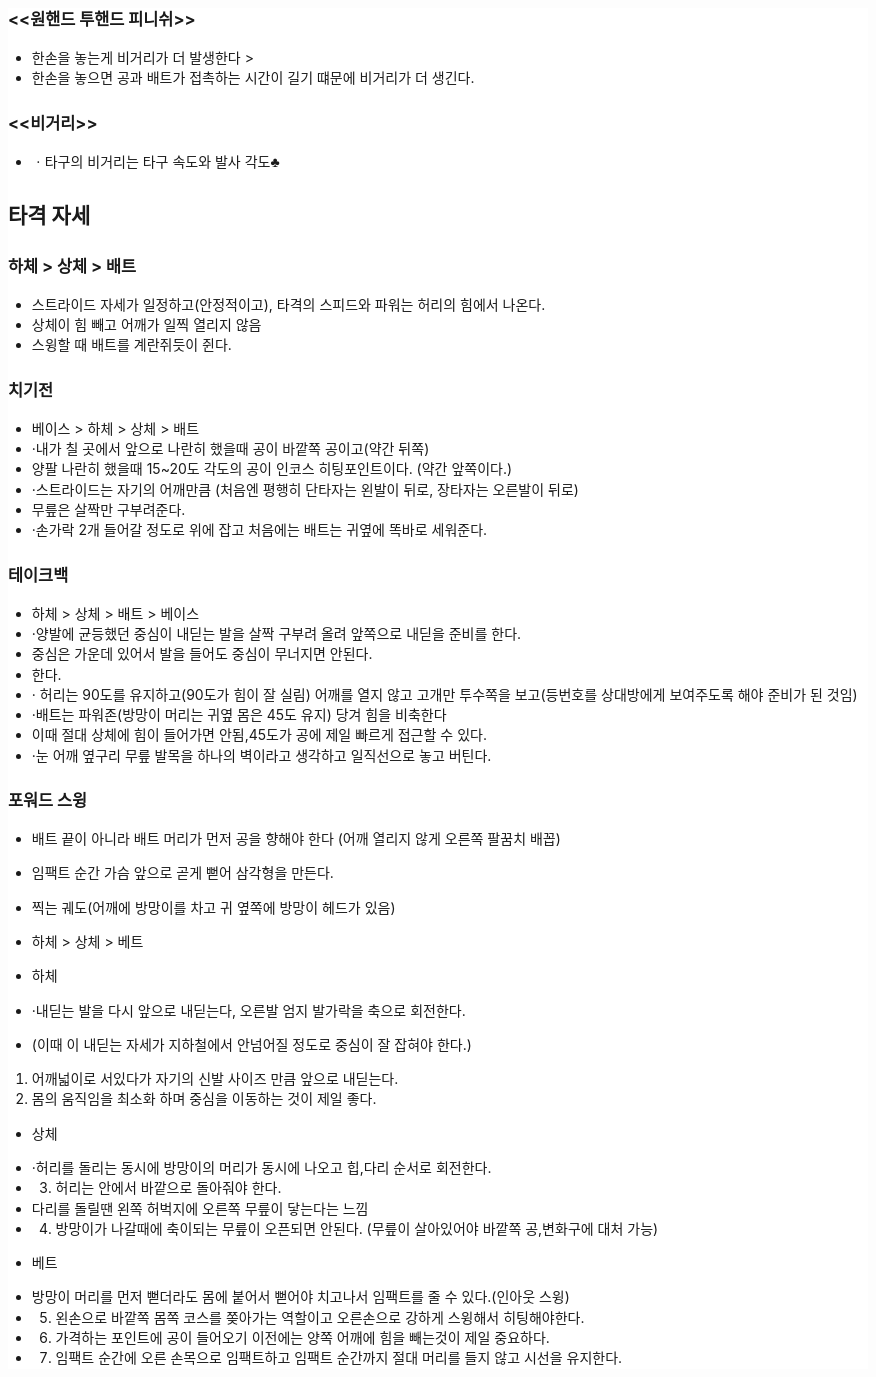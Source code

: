 ### <<원핸드 투핸드 피니쉬>>
* 한손을 놓는게 비거리가 더 발생한다 > 
* 한손을 놓으면 공과 배트가 접촉하는 시간이 길기 떄문에 비거리가 더 생긴다.

### <<비거리>>
* ㆍ타구의 비거리는 타구 속도와 발사 각도♣

## 타격 자세

### 하체 > 상체 > 배트
* 스트라이드 자세가 일정하고(안정적이고), 타격의 스피드와 파워는 허리의 힘에서 나온다.
* 상체이 힘 빼고 어깨가 일찍 열리지 않음
* 스윙할 때 배트를 계란쥐듯이 쥔다.


### 치기전
* 베이스 > 하체 > 상체 > 배트
* ·내가 칠 곳에서 앞으로 나란히 했을때 공이 바깥쪽 공이고(약간 뒤쪽)
*  양팔 나란히 했을때 15~20도 각도의 공이 인코스 히팅포인트이다. (약간 앞쪽이다.)
* ·스트라이드는 자기의 어깨만큼 (처음엔 평행히  단타자는 왼발이 뒤로, 장타자는 오른발이 뒤로)
* 무릎은 살짝만 구부려준다. 
* ·손가락 2개 들어갈 정도로 위에 잡고 처음에는 배트는 귀옆에 똑바로 세워준다.


### 테이크백
* 하체 > 상체 > 배트 > 베이스
* ·양발에 균등했던 중심이 내딛는 발을 살짝 구부려 올려 앞쪽으로 내딛을 준비를 한다. 
* 중심은 가운데 있어서 발을 들어도 중심이 무너지면 안된다.
* 한다.
* · 허리는 90도를 유지하고(90도가 힘이 잘 실림) 어깨를 열지 않고 고개만 투수쪽을 보고(등번호를 상대방에게 보여주도록 해야 준비가 된 것임)
* ·배트는 파워존(방망이 머리는 귀옆 몸은 45도 유지) 당겨 힘을 비축한다 
* 이때 절대 상체에 힘이 들어가면 안됨,45도가 공에 제일 빠르게 접근할 수 있다.
* ·눈 어깨 옆구리 무릎 발목을 하나의 벽이라고 생각하고 일직선으로 놓고 버틴다.

### 포워드 스윙
* 배트 끝이 아니라 배트 머리가 먼저 공을 향해야 한다 (어깨 열리지 않게 오른쪽 팔꿈치 배꼽)
* 임팩트 순간 가슴 앞으로 곧게 뻗어 삼각형을 만든다.
* 찍는 궤도(어깨에 방망이를 차고 귀 옆쪽에 방망이 헤드가 있음)

* 하체 > 상체 > 베트
* 하체
* ·내딛는 발을 다시 앞으로 내딛는다, 오른발 엄지 발가락을 축으로 회전한다.
*  (이때 이 내딛는 자세가 지하철에서 안넘어질 정도로 중심이 잘 잡혀야 한다.)
1. 어깨넓이로 서있다가 자기의 신발 사이즈 만큼 앞으로 내딛는다.
2. 몸의 움직임을 최소화 하며 중심을 이동하는 것이 제일 좋다.

- 상체
* ·허리를 돌리는 동시에 방망이의 머리가 동시에 나오고 힙,다리 순서로 회전한다.
* 3. 허리는 안에서 바깥으로 돌아줘야 한다. 
*  다리를 돌릴땐 왼쪽 허벅지에 오른쪽 무릎이 닿는다는 느낌
* 4. 방망이가 나갈때에 축이되는 무릎이 오픈되면 안된다. (무릎이 살아있어야 바깥쪽 공,변화구에 대처 가능)
- 베트
* 방망이 머리를 먼저 뻗더라도 몸에 붙어서 뻗어야 치고나서 임팩트를 줄 수 있다.(인아웃 스윙)
* 5. 왼손으로 바깥쪽 몸쪽 코스를 쫒아가는 역할이고 오른손으로 강하게 스윙해서 히팅해야한다.
* 6. 가격하는 포인트에 공이 들어오기 이전에는 양쪽 어깨에 힘을 빼는것이 제일 중요하다.
* 7. 임팩트 순간에 오른 손목으로 임팩트하고 임팩트 순간까지 절대 머리를 들지 않고 시선을 유지한다.
